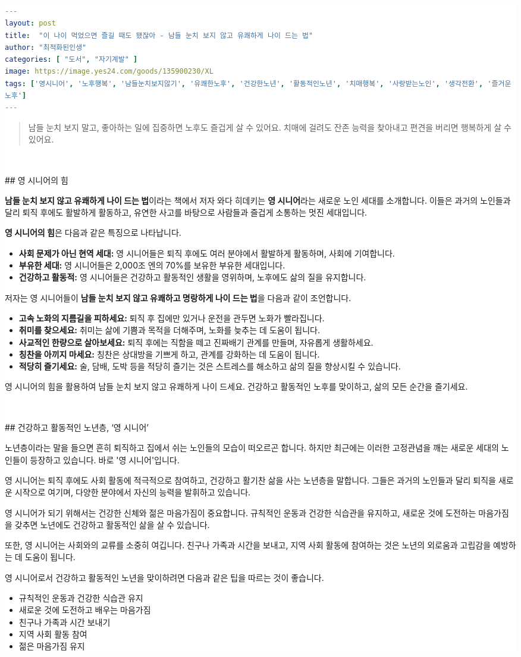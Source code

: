 ```yaml
---
layout: post
title:  "이 나이 먹었으면 즐길 때도 됐잖아 - 남들 눈치 보지 않고 유쾌하게 나이 드는 법"
author: "최적화된인생"
categories: [ "도서", "자기계발" ]
image: https://image.yes24.com/goods/135900230/XL
tags: ['영시니어', '노후행복', '남들눈치보지않기', '유쾌한노후', '건강한노년', '활동적인노년', '치매행복', '사랑받는노인', '생각전환', '즐거운노후']
---
```

> 남들 눈치 보지 말고, 좋아하는 일에 집중하면 노후도 즐겁게 살 수 있어요.
치매에 걸려도 잔존 능력을 찾아내고 편견을 버리면 행복하게 살 수 있어요.

<p>&nbsp;</p>
## 영 시니어의 힘

**남들 눈치 보지 않고 유쾌하게 나이 드는 법**이라는 책에서 저자 와다 히데키는 **영 시니어**라는 새로운 노인 세대를 소개합니다. 이들은 과거의 노인들과 달리 퇴직 후에도 활발하게 활동하고, 유연한 사고를 바탕으로 사람들과 즐겁게 소통하는 멋진 세대입니다.

**영 시니어의 힘**은 다음과 같은 특징으로 나타납니다.

- **사회 문제가 아닌 현역 세대:** 영 시니어들은 퇴직 후에도 여러 분야에서 활발하게 활동하며, 사회에 기여합니다.
- **부유한 세대:** 영 시니어들은 2,000조 엔의 70%를 보유한 부유한 세대입니다.
- **건강하고 활동적:** 영 시니어들은 건강하고 활동적인 생활을 영위하며, 노후에도 삶의 질을 유지합니다.

저자는 영 시니어들이 **남들 눈치 보지 않고 유쾌하고 명랑하게 나이 드는 법**을 다음과 같이 조언합니다.

- **고속 노화의 지름길을 피하세요:** 퇴직 후 집에만 있거나 운전을 관두면 노화가 빨라집니다.
- **취미를 찾으세요:** 취미는 삶에 기쁨과 목적을 더해주며, 노화를 늦추는 데 도움이 됩니다.
- **사교적인 한량으로 살아보세요:** 퇴직 후에는 직함을 떼고 진짜배기 관계를 만들며, 자유롭게 생활하세요.
- **칭찬을 아끼지 마세요:** 칭찬은 상대방을 기쁘게 하고, 관계를 강화하는 데 도움이 됩니다.
- **적당히 즐기세요:** 술, 담배, 도박 등을 적당히 즐기는 것은 스트레스를 해소하고 삶의 질을 향상시킬 수 있습니다.

영 시니어의 힘을 활용하여 남들 눈치 보지 않고 유쾌하게 나이 드세요. 건강하고 활동적인 노후를 맞이하고, 삶의 모든 순간을 즐기세요.

<p>&nbsp;</p>
## 건강하고 활동적인 노년층, ‘영 시니어’

노년층이라는 말을 들으면 흔히 퇴직하고 집에서 쉬는 노인들의 모습이 떠오르곤 합니다. 하지만 최근에는 이러한 고정관념을 깨는 새로운 세대의 노인들이 등장하고 있습니다. 바로 '영 시니어'입니다.

영 시니어는 퇴직 후에도 사회 활동에 적극적으로 참여하고, 건강하고 활기찬 삶을 사는 노년층을 말합니다. 그들은 과거의 노인들과 달리 퇴직을 새로운 시작으로 여기며, 다양한 분야에서 자신의 능력을 발휘하고 있습니다.

영 시니어가 되기 위해서는 건강한 신체와 젊은 마음가짐이 중요합니다. 규칙적인 운동과 건강한 식습관을 유지하고, 새로운 것에 도전하는 마음가짐을 갖추면 노년에도 건강하고 활동적인 삶을 살 수 있습니다.

또한, 영 시니어는 사회와의 교류를 소중히 여깁니다. 친구나 가족과 시간을 보내고, 지역 사회 활동에 참여하는 것은 노년의 외로움과 고립감을 예방하는 데 도움이 됩니다.

영 시니어로서 건강하고 활동적인 노년을 맞이하려면 다음과 같은 팁을 따르는 것이 좋습니다.

- 규칙적인 운동과 건강한 식습관 유지
- 새로운 것에 도전하고 배우는 마음가짐
- 친구나 가족과 시간 보내기
- 지역 사회 활동 참여
- 젊은 마음가짐 유지
